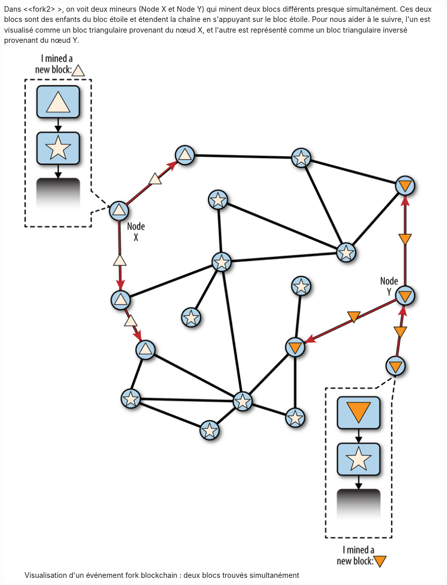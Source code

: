 Dans &lt;&lt;fork2&gt; &gt;, on voit deux mineurs (Node X et Node Y) qui
minent deux blocs différents presque simultanément. Ces deux blocs sont
des enfants du bloc étoile et étendent la chaîne en s'appuyant sur le
bloc étoile. Pour nous aider à le suivre, l'un est visualisé comme un
bloc triangulaire provenant du nœud X, et l'autre est représenté comme
un bloc triangulaire inversé provenant du nœud Y.

<figure>
<img src="images/mbc2_1003.png" id="fork2"
alt="Visualisation d&#39;un événement fork blockchain : deux blocs trouvés simultanément" />
<figcaption aria-hidden="true">Visualisation d'un événement fork
blockchain : deux blocs trouvés simultanément</figcaption>
</figure>